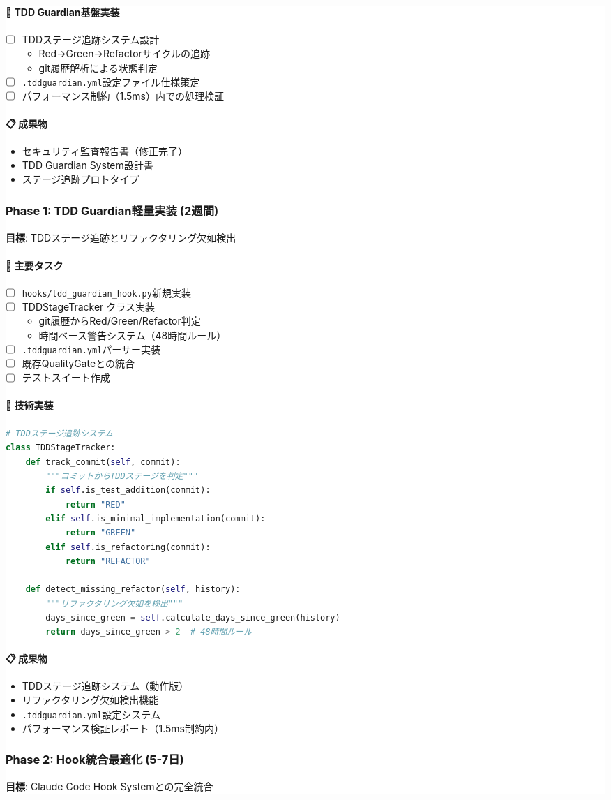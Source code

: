 #### 🔧 TDD Guardian基盤実装
- [ ] TDDステージ追跡システム設計
  - Red→Green→Refactorサイクルの追跡
  - git履歴解析による状態判定
- [ ] `.tddguardian.yml`設定ファイル仕様策定
- [ ] パフォーマンス制約（1.5ms）内での処理検証

#### 📋 成果物
- セキュリティ監査報告書（修正完了）
- TDD Guardian System設計書
- ステージ追跡プロトタイプ

### Phase 1: TDD Guardian軽量実装 (2週間)
**目標**: TDDステージ追跡とリファクタリング欠如検出

#### 🎯 主要タスク
- [ ] `hooks/tdd_guardian_hook.py`新規実装
- [ ] TDDStageTracker クラス実装
  - git履歴からRed/Green/Refactor判定
  - 時間ベース警告システム（48時間ルール）
- [ ] `.tddguardian.yml`パーサー実装
- [ ] 既存QualityGateとの統合
- [ ] テストスイート作成

#### 🔧 技術実装
```python
# TDDステージ追跡システム
class TDDStageTracker:
    def track_commit(self, commit):
        """コミットからTDDステージを判定"""
        if self.is_test_addition(commit):
            return "RED"
        elif self.is_minimal_implementation(commit):
            return "GREEN"
        elif self.is_refactoring(commit):
            return "REFACTOR"
    
    def detect_missing_refactor(self, history):
        """リファクタリング欠如を検出"""
        days_since_green = self.calculate_days_since_green(history)
        return days_since_green > 2  # 48時間ルール
```

#### 📋 成果物
- TDDステージ追跡システム（動作版）
- リファクタリング欠如検出機能
- `.tddguardian.yml`設定システム
- パフォーマンス検証レポート（1.5ms制約内）

### Phase 2: Hook統合最適化 (5-7日)
**目標**: Claude Code Hook Systemとの完全統合
